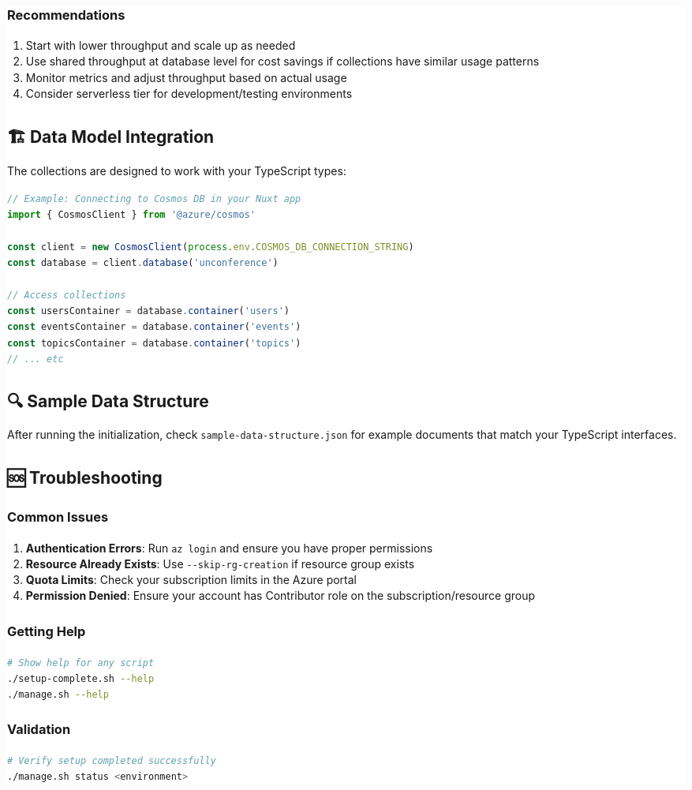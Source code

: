 ### Recommendations

1. Start with lower throughput and scale up as needed
2. Use shared throughput at database level for cost savings if collections have similar usage patterns
3. Monitor metrics and adjust throughput based on actual usage
4. Consider serverless tier for development/testing environments

## 🏗️ Data Model Integration

The collections are designed to work with your TypeScript types:

```typescript
// Example: Connecting to Cosmos DB in your Nuxt app
import { CosmosClient } from '@azure/cosmos'

const client = new CosmosClient(process.env.COSMOS_DB_CONNECTION_STRING)
const database = client.database('unconference')

// Access collections
const usersContainer = database.container('users')
const eventsContainer = database.container('events')
const topicsContainer = database.container('topics')
// ... etc
```

## 🔍 Sample Data Structure

After running the initialization, check `sample-data-structure.json` for example documents that match your TypeScript interfaces.

## 🆘 Troubleshooting

### Common Issues

1. **Authentication Errors**: Run `az login` and ensure you have proper permissions
2. **Resource Already Exists**: Use `--skip-rg-creation` if resource group exists
3. **Quota Limits**: Check your subscription limits in the Azure portal
4. **Permission Denied**: Ensure your account has Contributor role on the subscription/resource group

### Getting Help

```bash
# Show help for any script
./setup-complete.sh --help
./manage.sh --help
```

### Validation

```bash
# Verify setup completed successfully
./manage.sh status <environment>
```
